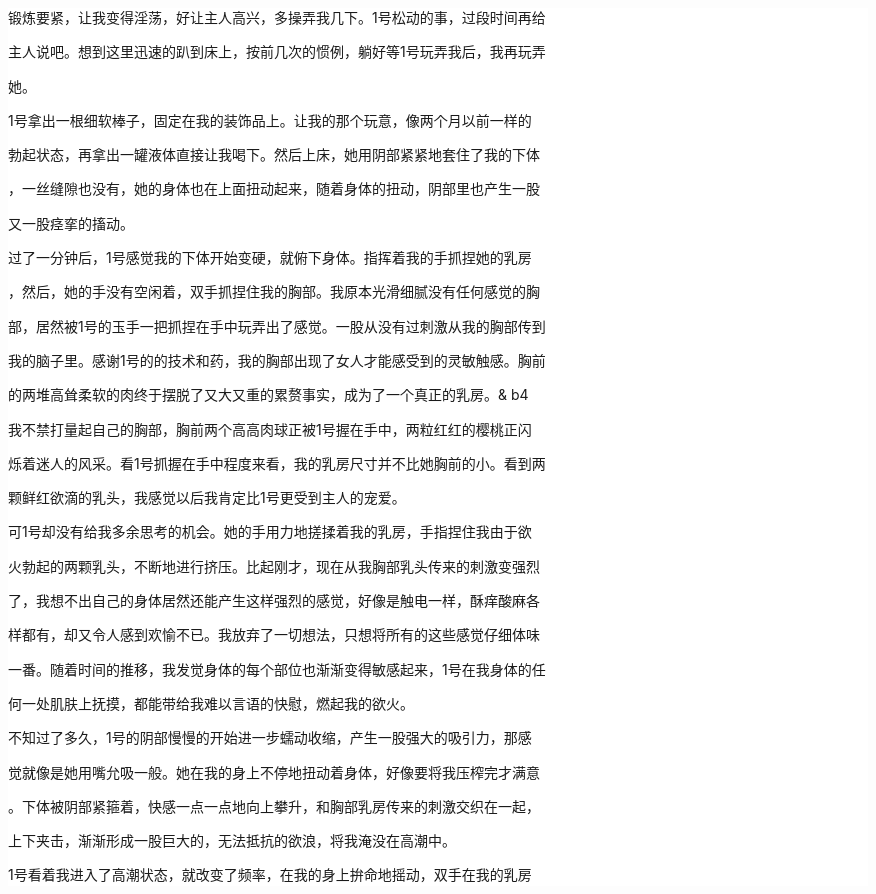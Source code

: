 锻炼要紧，让我变得淫荡，好让主人高兴，多操弄我几下。1号松动的事，过段时间再给

主人说吧。想到这里迅速的趴到床上，按前几次的惯例，躺好等1号玩弄我后，我再玩弄

她。





1号拿出一根细软棒子，固定在我的装饰品上。让我的那个玩意，像两个月以前一样的

勃起状态，再拿出一罐液体直接让我喝下。然后上床，她用阴部紧紧地套住了我的下体

，一丝缝隙也没有，她的身体也在上面扭动起来，随着身体的扭动，阴部里也产生一股

又一股痉挛的搐动。



过了一分钟后，1号感觉我的下体开始变硬，就俯下身体。指挥着我的手抓捏她的乳房

，然后，她的手没有空闲着，双手抓捏住我的胸部。我原本光滑细腻没有任何感觉的胸

部，居然被1号的玉手一把抓捏在手中玩弄出了感觉。一股从没有过刺激从我的胸部传到

我的脑子里。感谢1号的的技术和药，我的胸部出现了女人才能感受到的灵敏触感。胸前

的两堆高耸柔软的肉终于摆脱了又大又重的累赘事实，成为了一个真正的乳房。&   b4





我不禁打量起自己的胸部，胸前两个高高肉球正被1号握在手中，两粒红红的樱桃正闪

烁着迷人的风采。看1号抓握在手中程度来看，我的乳房尺寸并不比她胸前的小。看到两

颗鲜红欲滴的乳头，我感觉以后我肯定比1号更受到主人的宠爱。





可1号却没有给我多余思考的机会。她的手用力地搓揉着我的乳房，手指捏住我由于欲

火勃起的两颗乳头，不断地进行挤压。比起刚才，现在从我胸部乳头传来的刺激变强烈

了，我想不出自己的身体居然还能产生这样强烈的感觉，好像是触电一样，酥痒酸麻各

样都有，却又令人感到欢愉不已。我放弃了一切想法，只想将所有的这些感觉仔细体味

一番。随着时间的推移，我发觉身体的每个部位也渐渐变得敏感起来，1号在我身体的任

何一处肌肤上抚摸，都能带给我难以言语的快慰，燃起我的欲火。





不知过了多久，1号的阴部慢慢的开始进一步蠕动收缩，产生一股强大的吸引力，那感

觉就像是她用嘴允吸一般。她在我的身上不停地扭动着身体，好像要将我压榨完才满意

。下体被阴部紧箍着，快感一点一点地向上攀升，和胸部乳房传来的刺激交织在一起，

上下夹击，渐渐形成一股巨大的，无法抵抗的欲浪，将我淹没在高潮中。



1号看着我进入了高潮状态，就改变了频率，在我的身上拚命地摇动，双手在我的乳房
